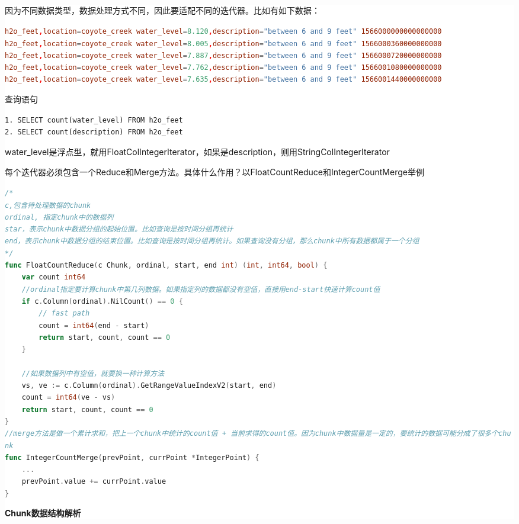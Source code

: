 因为不同数据类型，数据处理方式不同，因此要适配不同的迭代器。比如有如下数据：

```toml
h2o_feet,location=coyote_creek water_level=8.120,description="between 6 and 9 feet" 1566000000000000000
h2o_feet,location=coyote_creek water_level=8.005,description="between 6 and 9 feet" 1566000360000000000
h2o_feet,location=coyote_creek water_level=7.887,description="between 6 and 9 feet" 1566000720000000000
h2o_feet,location=coyote_creek water_level=7.762,description="between 6 and 9 feet" 1566001080000000000
h2o_feet,location=coyote_creek water_level=7.635,description="between 6 and 9 feet" 1566001440000000000
```

查询语句

```
1. SELECT count(water_level) FROM h2o_feet
2. SELECT count(description) FROM h2o_feet
```

water_level是浮点型，就用FloatColIntegerIterator，如果是description，则用StringColIntegerIterator

每个迭代器必须包含一个Reduce和Merge方法。具体什么作用？以FloatCountReduce和IntegerCountMerge举例

```go
/*
c,包含待处理数据的chunk
ordinal, 指定chunk中的数据列
star，表示chunk中数据分组的起始位置。比如查询是按时间分组再统计
end，表示chunk中数据分组的结束位置。比如查询是按时间分组再统计。如果查询没有分组，那么chunk中所有数据都属于一个分组
*/
func FloatCountReduce(c Chunk, ordinal, start, end int) (int, int64, bool) {
	var count int64
    //ordinal指定要计算chunk中第几列数据。如果指定列的数据都没有空值，直接用end-start快速计算count值
	if c.Column(ordinal).NilCount() == 0 {
		// fast path
		count = int64(end - start)
		return start, count, count == 0
	}

	//如果数据列中有空值，就要换一种计算方法
	vs, ve := c.Column(ordinal).GetRangeValueIndexV2(start, end)
	count = int64(ve - vs)
	return start, count, count == 0
}
//merge方法是做一个累计求和，把上一个chunk中统计的count值 + 当前求得的count值。因为chunk中数据量是一定的，要统计的数据可能分成了很多个chunk
func IntegerCountMerge(prevPoint, currPoint *IntegerPoint) {
	...
	prevPoint.value += currPoint.value
}
```

**Chunk数据结构解析**
